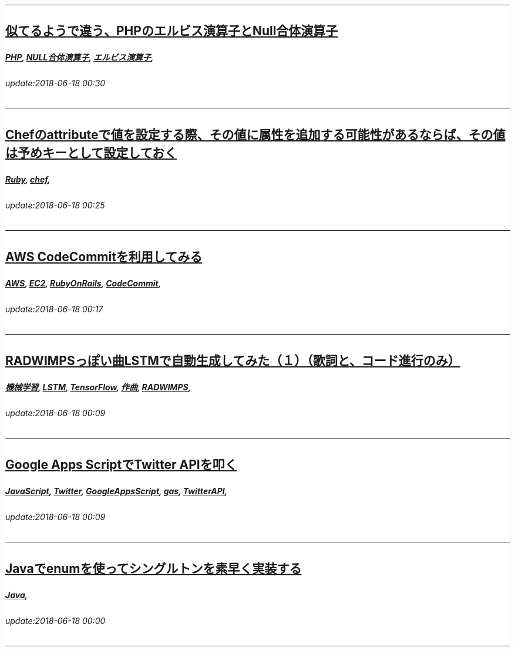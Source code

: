 
---
## [似てるようで違う、PHPのエルビス演算子とNull合体演算子](https://qiita.com/jshindo/items/3b8734bc02070d074a3e)
##### [PHP](https://qiita.com/tags/PHP), [NULL合体演算子](https://qiita.com/tags/NULL合体演算子), [エルビス演算子](https://qiita.com/tags/エルビス演算子), 
###### update:2018-06-18 00:30
---
## [Chefのattributeで値を設定する際、その値に属性を追加する可能性があるならば、その値は予めキーとして設定しておく](https://qiita.com/hiroyuki_onodera/items/0df2f43df110c6bd7083)
##### [Ruby](https://qiita.com/tags/Ruby), [chef](https://qiita.com/tags/chef), 
###### update:2018-06-18 00:25
---
## [AWS CodeCommitを利用してみる](https://qiita.com/jannsftznsa/items/faa8b289e8a62956155d)
##### [AWS](https://qiita.com/tags/AWS), [EC2](https://qiita.com/tags/EC2), [RubyOnRails](https://qiita.com/tags/RubyOnRails), [CodeCommit](https://qiita.com/tags/CodeCommit), 
###### update:2018-06-18 00:17
---
## [RADWIMPSっぽい曲LSTMで自動生成してみた（１）（歌詞と、コード進行のみ）](https://qiita.com/ahpjop/items/a1d2d159c614258828ab)
##### [機械学習](https://qiita.com/tags/機械学習), [LSTM](https://qiita.com/tags/LSTM), [TensorFlow](https://qiita.com/tags/TensorFlow), [作曲](https://qiita.com/tags/作曲), [RADWIMPS](https://qiita.com/tags/RADWIMPS), 
###### update:2018-06-18 00:09
---
## [Google Apps ScriptでTwitter APIを叩く](https://qiita.com/abeyuya/items/3863171d06b641cac9a8)
##### [JavaScript](https://qiita.com/tags/JavaScript), [Twitter](https://qiita.com/tags/Twitter), [GoogleAppsScript](https://qiita.com/tags/GoogleAppsScript), [gas](https://qiita.com/tags/gas), [TwitterAPI](https://qiita.com/tags/TwitterAPI), 
###### update:2018-06-18 00:09
---
## [Javaでenumを使ってシングルトンを素早く実装する](https://qiita.com/fumokmm/items/904ea4d0cf4d018a60f2)
##### [Java](https://qiita.com/tags/Java), 
###### update:2018-06-18 00:00
---

